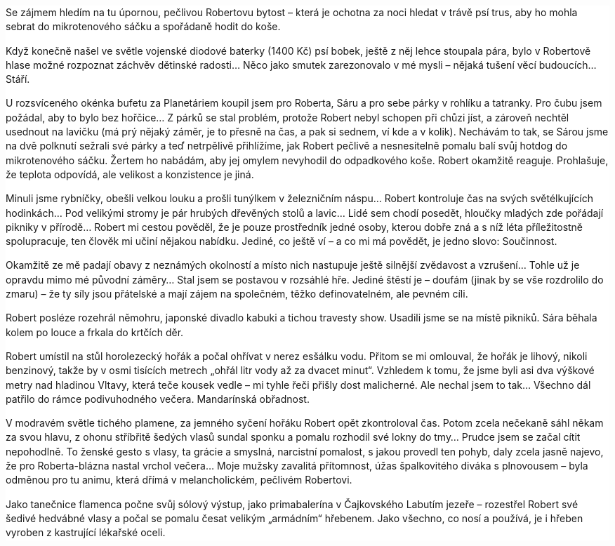 Se zájmem hledím na tu úpornou, pečlivou Robertovu bytost – která je ochotna za noci hledat v trávě psí trus, aby ho mohla sebrat do mikrotenového sáčku a spořádaně hodit do koše.

Když konečně našel ve světle vojenské diodové baterky (1400 Kč) psí bobek, ještě z něj lehce stoupala pára, bylo v Robertově hlase možné rozpoznat záchvěv dětinské radosti… Něco jako smutek zarezonovalo v mé mysli – nějaká tušení věcí budoucích… Stáří.

</section>

<section>

U rozsvíceného okénka bufetu za Planetáriem koupil jsem pro Roberta, Sáru a pro sebe párky v rohlíku a tatranky. Pro čubu jsem požádal, aby to bylo bez hořčice… Z párků se stal problém, protože Robert nebyl schopen při chůzi jíst, a zároveň nechtěl usednout na lavičku (má prý nějaký záměr, je to přesně na čas, a pak si sednem, ví kde a v kolik). Nechávám to tak, se Sárou jsme na dvě polknutí sežrali své párky a teď netrpělivě přihlížíme, jak Robert pečlivě a nesnesitelně pomalu balí svůj hotdog do mikrotenového sáčku. Žertem ho nabádám, aby jej omylem nevyhodil do odpadkového koše. Robert okamžitě reaguje. Prohlašuje, že teplota odpovídá, ale velikost a konzistence je jiná.

</section>

<section>

Minuli jsme rybníčky, obešli velkou louku a prošli tunýlkem v železničním náspu… Robert kontroluje čas na svých světélkujících hodinkách… Pod velikými stromy je pár hrubých dřevěných stolů a lavic… Lidé sem chodí posedět, hloučky mladých zde pořádají pikniky v přírodě… Robert mi cestou pověděl, že je pouze prostředník jedné osoby, kterou dobře zná a s níž léta příležitostně spolupracuje, ten člověk mi učiní nějakou nabídku. Jediné, co ještě ví – a co mi má povědět, je jedno slovo: Součinnost.

Okamžitě ze mě padají obavy z neznámých okolností a místo nich nastupuje ještě silnější zvědavost a vzrušení… Tohle už je opravdu mimo mé původní záměry… Stal jsem se postavou v rozsáhlé hře. Jediné štěstí je – doufám (jinak by se vše rozdrolilo do zmaru) – že ty síly jsou přátelské a mají zájem na společném, těžko definovatelném, ale pevném cíli.

</section>

<section>

Robert posléze rozehrál němohru, japonské divadlo kabuki a tichou travesty show. Usadili jsme se na místě pikniků. Sára běhala kolem po louce a frkala do krtčích děr.

Robert umístil na stůl horolezecký hořák a počal ohřívat v nerez esšálku vodu. Přitom se mi omlouval, že hořák je lihový, nikoli benzinový, takže by v osmi tisících metrech „ohřál litr vody až za dvacet minut“. Vzhledem k tomu, že jsme byli asi dva výškové metry nad hladinou Vltavy, která teče kousek vedle – mi tyhle řeči přišly dost malicherné. Ale nechal jsem to tak… Všechno dál patřilo do rámce podivuhodného večera. Mandarínská obřadnost.

V modravém světle tichého plamene, za jemného syčení hořáku Robert opět zkontroloval čas. Potom zcela nečekaně sáhl někam za svou hlavu, z ohonu stříbřitě šedých vlasů sundal sponku a pomalu rozhodil své lokny do tmy… Prudce jsem se začal cítit nepohodlně. To ženské gesto s vlasy, ta grácie a smyslná, narcistní pomalost, s jakou provedl ten pohyb, daly zcela jasně najevo, že pro Roberta-blázna nastal vrchol večera… Moje mužsky zavalitá přítomnost, úžas špalkovitého diváka s plnovousem – byla odměnou pro tu animu, která dřímá v melancholickém, pečlivém Robertovi.

Jako tanečnice flamenca počne svůj sólový výstup, jako primabalerína v Čajkovského Labutím jezeře – rozestřel Robert své šedivé hedvábné vlasy a počal se pomalu česat velikým „armádním“ hřebenem. Jako všechno, co nosí a používá, je i hřeben vyroben z kastrující lékařské oceli.
